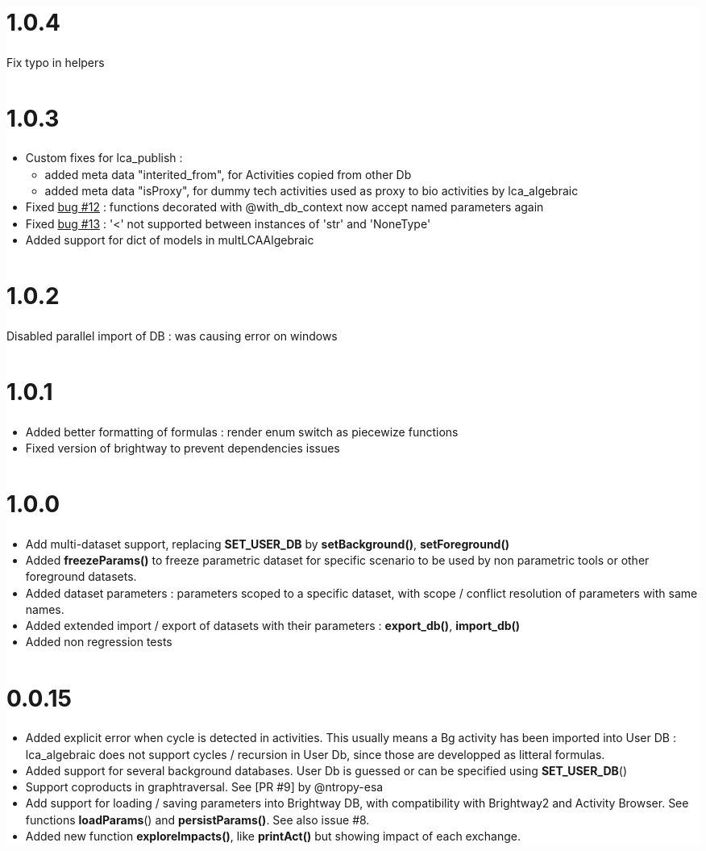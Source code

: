 # 1.0.4 

Fix typo in helpers

# 1.0.3

* Custom fixes for lca_publish : 
  * added meta data "interited_from", for Activities copied from other Db
  * added meta data "isProxy", for dummy tech activities used as proxy to bio activities by lca_algebraic
* Fixed [bug #12](https://github.com/oie-mines-paristech/lca_algebraic/issues/12) : 
  functions decorated with @with_db_context now accept named parameters again
* Fixed [bug #13](https://github.com/oie-mines-paristech/lca_algebraic/issues/13) : '<' not supported between instances of 'str' and 'NoneType'
* Added support for dict of models in multLCAAlgebraic

# 1.0.2 

Disabled parallel import of DB : was causing error on windows

# 1.0.1

* Added better formatting of formulas : render enum switch as piecewize functions
* Fixed version of brightway to prevent dependencies issues

# 1.0.0

* Add multi-dataset support, replacing **SET_USER_DB** by **setBackground()**, **setForeground()**
* Added **freezeParams()** to freeze parametric dataset for specific scenario to be used by non parametric tools or other foreground datasets.
* Added dataset parameters : parameters scoped to a specific dataset, with scope / conflict resolution of parameters with same names.
* Added extended import / export of datasets with their parameters : **export_db()**, **import_db()**
* Added non regression tests

# 0.0.15

* Added explicit error when cycle is detected in activities. 
  This usually means a Bg activity has been imported into User DB :
  lca_algebraic does not support cycles / recursion in User Db, 
  since those are developped as litteral formulas. 
* Added support for several background databases. 
  User Db is guessed or can be specified using **SET_USER_DB**()
* Support coproducts in graphtraversal. 
  See [PR #9] by @ntropy-esa
* Add support for loading / saving parameters into Brightway DB, with compatibility with Brightway2 and Activity Browser.
  See functions **loadParams**() and **persistParams()**. See also issue #8.
* Added new function **exploreImpacts()**, like **printAct()** but showing impact of each exchange.  
